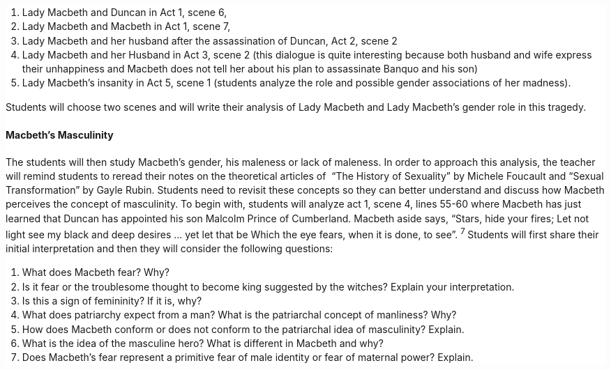 <ol>
<li>
Lady Macbeth and Duncan in Act 1, scene 6,
</li>
<li>
Lady Macbeth and Macbeth in Act 1, scene 7,
</li>
<li>
Lady Macbeth and her husband after the assassination of Duncan, Act 2, scene 2
</li>
<li>
Lady Macbeth and her Husband in Act 3, scene 2 (this dialogue is quite interesting because both husband and wife express their unhappiness and Macbeth does not tell her about his plan to assassinate Banquo and his son)
</li>
<li>
Lady Macbeth’s insanity in Act 5, scene 1 (students analyze the role and possible gender associations of her madness).
</li>
</ol>
<p>
Students will choose two scenes and will write their analysis of Lady Macbeth and Lady Macbeth’s gender role in this tragedy.
</p>
<h4>
Macbeth’s Masculinity
</h4>
<p>
The students will then study Macbeth’s gender, his maleness or lack of maleness. In order to approach this analysis, the teacher will remind students to reread their notes on the theoretical articles of  “The History of Sexuality” by Michele Foucault and “Sexual Transformation” by Gayle Rubin. Students need to revisit these concepts so they can better understand and discuss how Macbeth perceives the concept of masculinity. To begin with, students will analyze act 1, scene 4, lines 55-60 where Macbeth has just learned that Duncan has appointed his son Malcolm Prince of Cumberland. Macbeth aside says, “Stars, hide your fires; Let not light see my black and deep desires … yet let that be Which the eye fears, when it is done, to see”.
<sup>
7
</sup>
Students will first share their initial interpretation and then they will consider the following questions:
</p>
<ol>
<li>
What does Macbeth fear? Why?
</li>
<li>
Is it fear or the troublesome thought to become king suggested by the witches? Explain your interpretation.
</li>
<li>
Is this a sign of femininity? If it is, why?
</li>
<li>
What does patriarchy expect from a man? What is the patriarchal concept of manliness? Why?
</li>
<li>
How does Macbeth conform or does not conform to the patriarchal idea of masculinity? Explain.
</li>
<li>
What is the idea of the masculine hero? What is different in Macbeth and why?
</li>
<li>
Does Macbeth’s fear represent a primitive fear of male identity or fear of maternal power? Explain.